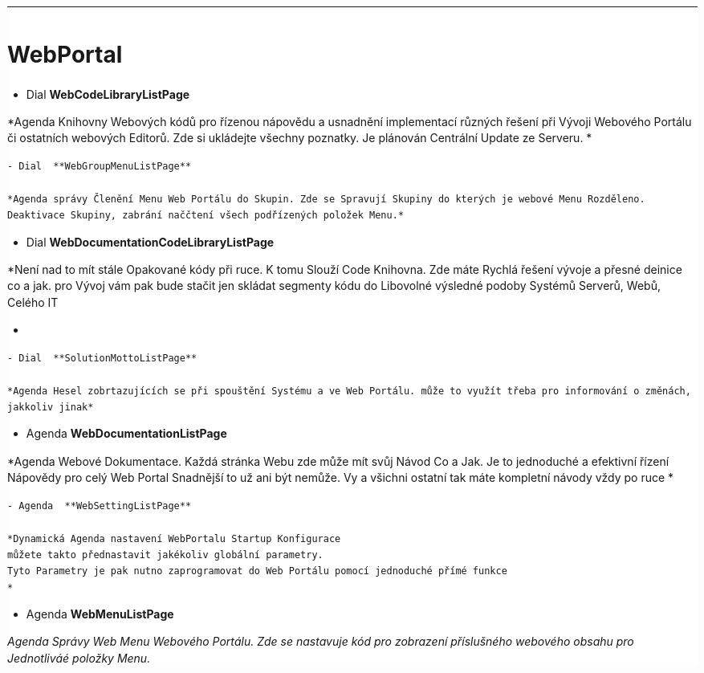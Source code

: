 
---   

# WebPortal         

- Dial  **WebCodeLibraryListPage**

*Agenda Knihovny  Webových kódů pro řízenou nápovědu a usnadnění implementací různých řešení při Vývoji Webového Portálu či ostatních webových Editorů.
Zde si ukládejte všechny poznatky.  Je plánován Centrální Update ze Serveru.
*

```    
- Dial  **WebGroupMenuListPage**

*Agenda správy Členění Menu Web Portálu do Skupin. Zde se Spravují Skupiny do kterých je webové Menu Rozděleno.
Deaktivace Skupiny, zabrání naččtení všech podřízených položek Menu.*

```    
- Dial  **WebDocumentationCodeLibraryListPage**

*Není nad to mít stále Opakované kódy při ruce. K tomu Slouží Code Knihovna. Zde máte Rychlá řešení vývoje
a přesné deinice co a jak. pro Vývoj vám pak bude stačit jen skládat segmenty kódu do Libovolné výsledné podoby Systémů Serverů, Webů, Celého IT

*

```    
- Dial  **SolutionMottoListPage**

*Agenda Hesel zobrtazujících se při spouštění Systému a ve Web Portálu. může to využít třeba pro informování o změnách, jakkoliv jinak*

```    
- Agenda  **WebDocumentationListPage**

*Agenda Webové Dokumentace. Každá stránka Webu zde může mít svůj Návod Co a Jak. Je to jednoduché a efektivní řízení Nápovědy pro celý Web Portal
Snadnější to už ani být nemůže. Vy a všichni ostatní tak máte kompletní návody vždy po ruce
*

```    
- Agenda  **WebSettingListPage**

*Dynamická Agenda nastavení WebPortalu Startup Konfigurace
můžete takto přednastavit jakékoliv globální parametry.
Tyto Parametry je pak nutno zaprogramovat do Web Portálu pomocí jednoduché přímé funkce
*

```    
- Agenda  **WebMenuListPage**

*Agenda Správy Web Menu Webového Portálu. Zde se nastavuje kód pro zobrazení příslušného webového obsahu pro Jednotliváé položky Menu.*
